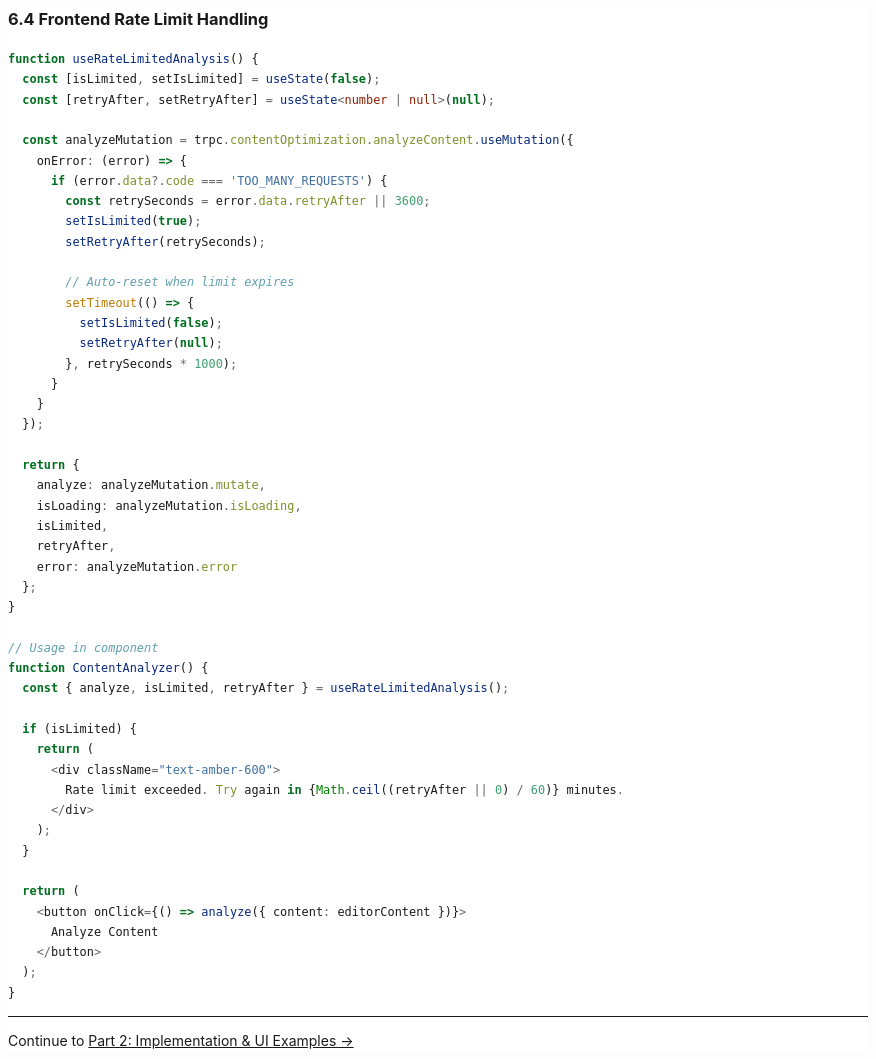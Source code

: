### 6.4 Frontend Rate Limit Handling

```typescript
function useRateLimitedAnalysis() {
  const [isLimited, setIsLimited] = useState(false);
  const [retryAfter, setRetryAfter] = useState<number | null>(null);

  const analyzeMutation = trpc.contentOptimization.analyzeContent.useMutation({
    onError: (error) => {
      if (error.data?.code === 'TOO_MANY_REQUESTS') {
        const retrySeconds = error.data.retryAfter || 3600;
        setIsLimited(true);
        setRetryAfter(retrySeconds);
        
        // Auto-reset when limit expires
        setTimeout(() => {
          setIsLimited(false);
          setRetryAfter(null);
        }, retrySeconds * 1000);
      }
    }
  });

  return {
    analyze: analyzeMutation.mutate,
    isLoading: analyzeMutation.isLoading,
    isLimited,
    retryAfter,
    error: analyzeMutation.error
  };
}

// Usage in component
function ContentAnalyzer() {
  const { analyze, isLimited, retryAfter } = useRateLimitedAnalysis();

  if (isLimited) {
    return (
      <div className="text-amber-600">
        Rate limit exceeded. Try again in {Math.ceil((retryAfter || 0) / 60)} minutes.
      </div>
    );
  }

  return (
    <button onClick={() => analyze({ content: editorContent })}>
      Analyze Content
    </button>
  );
}
```

---

Continue to [Part 2: Implementation & UI Examples →](./CONTENT_OPTIMIZATION_FRONTEND_INTEGRATION_GUIDE_PART_2.md)
